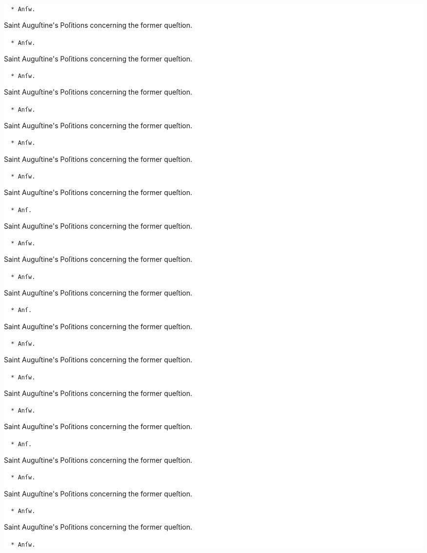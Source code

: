       * Anſw.

Saint Auguſtine's Poſitions concerning the former queſtion.

      * Anſw.

Saint Auguſtine's Poſitions concerning the former queſtion.

      * Anſw.

Saint Auguſtine's Poſitions concerning the former queſtion.

      * Anſw.

Saint Auguſtine's Poſitions concerning the former queſtion.

      * Anſw.

Saint Auguſtine's Poſitions concerning the former queſtion.

      * Anſw.

Saint Auguſtine's Poſitions concerning the former queſtion.

      * Anſ.

Saint Auguſtine's Poſitions concerning the former queſtion.

      * Anſw.

Saint Auguſtine's Poſitions concerning the former queſtion.

      * Anſw.

Saint Auguſtine's Poſitions concerning the former queſtion.

      * Anſ.

Saint Auguſtine's Poſitions concerning the former queſtion.

      * Anſw.

Saint Auguſtine's Poſitions concerning the former queſtion.

      * Anſw.

Saint Auguſtine's Poſitions concerning the former queſtion.

      * Anſw.

Saint Auguſtine's Poſitions concerning the former queſtion.

      * Anſ.

Saint Auguſtine's Poſitions concerning the former queſtion.

      * Anſw.

Saint Auguſtine's Poſitions concerning the former queſtion.

      * Anſw.

Saint Auguſtine's Poſitions concerning the former queſtion.

      * Anſw.
